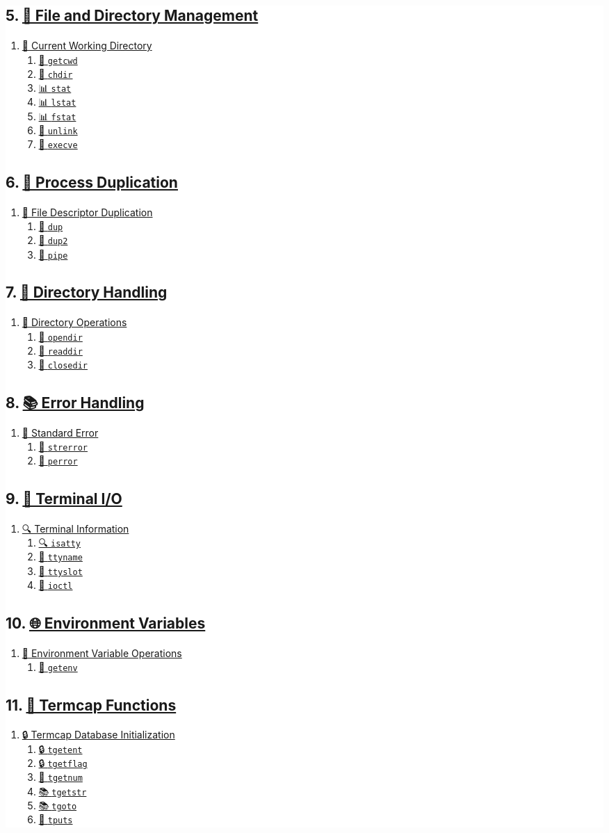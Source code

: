 ## 5. [📁 File and Directory Management](#file-and-directory-management)
   1. [📂 Current Working Directory](#current-working-directory)
      1. [📂 `getcwd`](#getcwd)
      2. [📁 `chdir`](#chdir)
      3. [📊 `stat`](#stat)
      4. [📊 `lstat`](#lstat)
      5. [📊 `fstat`](#fstat)
      6. [🚮 `unlink`](#unlink)
      7. [💼 `execve`](#execve)

## 6. [🔄 Process Duplication](#process-duplication)
   1. [🔀 File Descriptor Duplication](#file-descriptor-duplication)
      1. [🔀 `dup`](#dup)
      2. [🔀 `dup2`](#dup2)
      3. [🔧 `pipe`](#pipe)

## 7. [📂 Directory Handling](#directory-handling)
   1. [🚪 Directory Operations](#directory-operations)
      1. [🚪 `opendir`](#opendir)
      2. [📖 `readdir`](#readdir)
      3. [🚪 `closedir`](#closedir)

## 8. [📚 Error Handling](#error-handling)
   1. [🚨 Standard Error](#standard-error)
      1. [🚨 `strerror`](#strerror)
      2. [🚨 `perror`](#perror)

## 9. [🔄 Terminal I/O](#terminal-io)
   1. [🔍 Terminal Information](#terminal-information)
      1. [🔍 `isatty`](#isatty)
      2. [📛 `ttyname`](#ttyname)
      3. [📛 `ttyslot`](#ttyslot)
      4. [🔧 `ioctl`](#ioctl)

## 10. [🌐 Environment Variables](#environment-variables)
   1. [🔄 Environment Variable Operations](#environment-variable-operations)
      1. [🔄 `getenv`](https://man7.org/linux/man-pages/man3/getenv.3.html)

## 11. [🔧 Termcap Functions](#termcap-functions)
   1. [🔒 Termcap Database Initialization](#termcap-database-initialization)
      1. [🔒 `tgetent`](#tgetent)
      2. [🔒 `tgetflag`](#tgetflag)
      3. [🔢 `tgetnum`](#tgetnum)
      4. [📚 `tgetstr`](#tgetstr)
      5. [📚 `tgoto`](#tgoto)
      6. [🔄 `tputs`](#tputs)
      